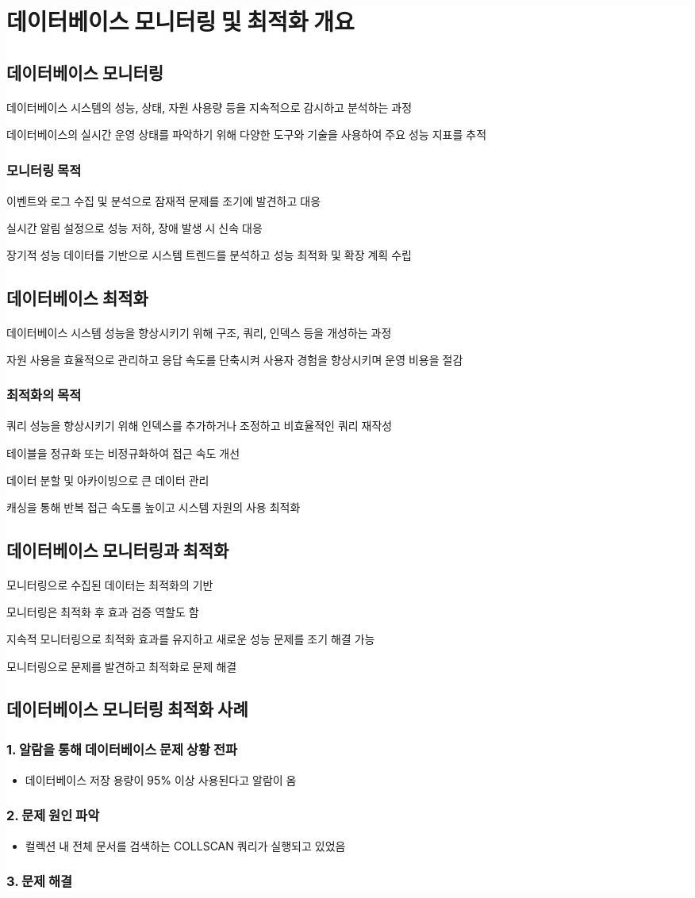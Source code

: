 # 데이터베이스 모니터링 및 최적화 개요

## 데이터베이스 모니터링

데이터베이스 시스템의 성능, 상태, 자원 사용량 등을 지속적으로 감시하고 분석하는 과정

데이터베이스의 실시간 운영 상태를 파악하기 위해 다양한 도구와 기술을 사용하여 주요 성능 지표를 추적

### 모니터링 목적

이벤트와 로그 수집 및 분석으로 잠재적 문제를 조기에 발견하고 대응

실시간 알림 설정으로 성능 저하, 장애 발생 시 신속 대응

장기적 성능 데이터를 기반으로 시스템 트렌드를 분석하고 성능 최적화 및 확장 계획 수립

## 데이터베이스 최적화

데이터베이스 시스템 성능을 향상시키기 위해 구조, 쿼리,  인덱스 등을 개성하는 과정

자원 사용을 효율적으로 관리하고 응답 속도를 단축시켜 사용자 경험을 향상시키며 운영 비용을 절감

### 최적화의 목적

쿼리 성능을 향상시키기 위해 인덱스를 추가하거나 조정하고 비효율적인 쿼리 재작성

테이블을 정규화 또는 비정규화하여 접근 속도 개선

데이터 분할 및 아카이빙으로 큰 데이터 관리

캐싱을 통해 반복 접근 속도를 높이고 시스템 자원의 사용 최적화

## 데이터베이스 모니터링과 최적화

모니터링으로 수집된 데이터는 최적화의 기반

모니터링은 최적화 후 효과 검증 역할도 함

지속적 모니터링으로 최적화 효과를 유지하고 새로운 성능 문제를 조기 해결 가능

모니터링으로 문제를 발견하고 최적화로 문제 해결

## 데이터베이스 모니터링 최적화 사례

### 1. 알람을 통해 데이터베이스 문제 상황 전파

- 데이터베이스 저장 용량이 95% 이상 사용된다고 알람이 옴

### 2. 문제 원인 파악

- 컬렉션 내 전체 문서를 검색하는 COLLSCAN 쿼리가 실행되고 있었음

### 3. 문제 해결
